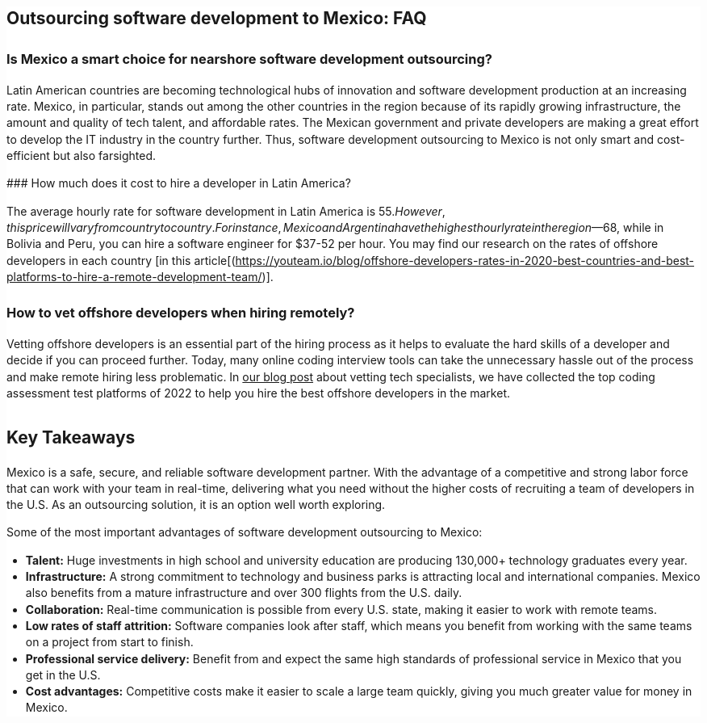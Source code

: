 ## Outsourcing software development to Mexico: FAQ

### Is Mexico a smart choice for nearshore software development outsourcing?

Latin American countries are becoming technological hubs of innovation and software development production at an increasing rate. Mexico, in particular, stands out among the other countries in the region because of its rapidly growing infrastructure, the amount and quality of tech talent, and affordable rates. The Mexican government and private developers are making a great effort to develop the IT industry in the country further. Thus, software development outsourcing to Mexico is not only smart and cost-efficient but also farsighted.

### How much does it cost to hire a developer in Latin America?

The average hourly rate for software development in Latin America is $55. However, this price will vary from country to country. For instance, Mexico and Argentina have the highest hourly rate in the region—$68, while in Bolivia and Peru, you can hire a software engineer for $37-52 per hour. You may find our research on the rates of offshore developers in each country [in this article[(https://youteam.io/blog/offshore-developers-rates-in-2020-best-countries-and-best-platforms-to-hire-a-remote-development-team/)].

### How to vet offshore developers when hiring remotely?

Vetting offshore developers is an essential part of the hiring process as it helps to evaluate the hard skills of a developer and decide if you can proceed further. Today, many online coding interview tools can take the unnecessary hassle out of the process and make remote hiring less problematic. In [our blog post](https://youteam.io/blog/how-to-vet-tech-candidates-especially-when-hiring-remotely-best-practices-in-2020/) about vetting tech specialists, we have collected the top coding assessment test platforms of 2022 to help you hire the best offshore developers in the market.

## Key Takeaways

Mexico is a safe, secure, and reliable software development partner. With the advantage of a competitive and strong labor force that can work with your team in real-time, delivering what you need without the higher costs of recruiting a team of developers in the U.S. As an outsourcing solution, it is an option well worth exploring.

Some of the most important advantages of software development outsourcing to Mexico:

- __Talent:__ Huge investments in high school and university education are producing 130,000+ technology graduates every year.
- __Infrastructure:__ A strong commitment to technology and business parks is attracting local and international companies. Mexico also benefits from a mature infrastructure and over 300 flights from the U.S. daily.
- __Collaboration:__ Real-time communication is possible from every U.S. state, making it easier to work with remote teams.
- __Low rates of staff attrition:__ Software companies look after staff, which means you benefit from working with the same teams on a project from start to finish.  
- __Professional service delivery:__ Benefit from and expect the same high standards of professional service in Mexico that you get in the U.S.
- __Cost advantages:__ Competitive costs make it easier to scale a large team quickly, giving you much greater value for money in Mexico.
